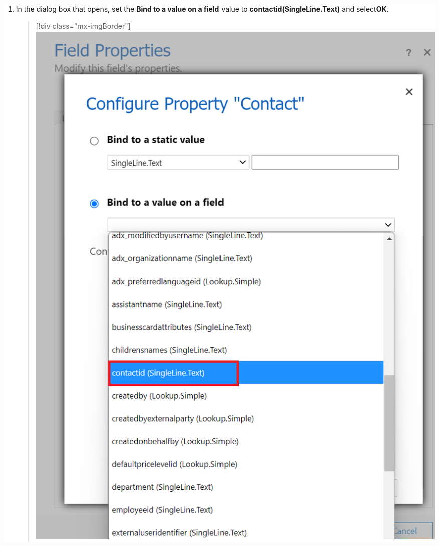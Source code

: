 1. In the dialog box that opens, set the **Bind to a value on a field** value to **contactid(SingleLine.Text)** and select**OK**.

	> [!div class="mx-imgBorder"]
	> [![Screenshot of the bind to a value on a field set to contact ID.](../media/bind-value.png)](../media/bind-value.png#lightbox)
